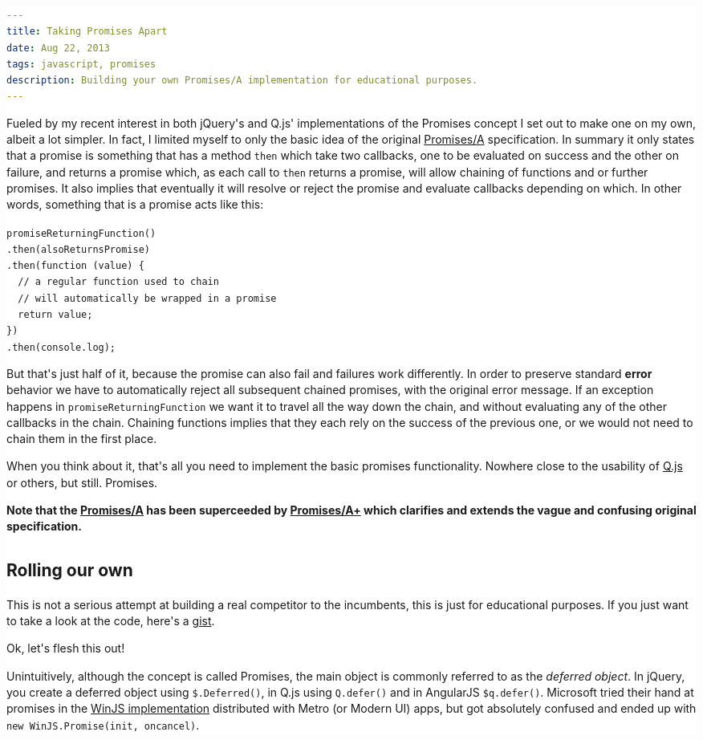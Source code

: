 ```yaml
---
title: Taking Promises Apart
date: Aug 22, 2013
tags: javascript, promises
description: Building your own Promises/A implementation for educational purposes.
---
```

Fueled by my recent interest in both jQuery's and Q.js' implementations of the Promises concept I set out to make one on my own, albeit a lot simpler. In fact, I limited myself to only the basic idea of the original [Promises/A][promisesa] specification. In summary it only states that a promise is something that has a method `then` which take two callbacks, one to be evaluated on success and the other on failure, and returns a promise which, as each call to `then` returns a promise, will allow chaining of functions and or further promises. It also implies that eventually it will resolve or reject the promise and evaluate callbacks depending on which. In other words, something that is a promise acts like this:

~~~~~{.javascript}
promiseReturningFunction()
.then(alsoReturnsPromise)
.then(function (value) {
  // a regular function used to chain
  // will automatically be wrapped in a promise
  return value;
})
.then(console.log);
~~~~~

But that's just half of it, because the promise can also fail and failures work differently. In order to preserve standard __error__ behavior we have to automatically reject all subsequent chained promises, with the original error message. If an exception happens in `promiseReturningFunction` we want it to travel all the way down the chain, and without evaluating any of the other callbacks in the chain. Chaining functions implies that they each rely on the success of the previous one, or we would not need to chain them in the first place.

When you think about it, that's all you need to implement the basic promises functionality. Nowhere close to the usability of [Q.js][qjs] or others, but still. Promises.

__Note that the [Promises/A][promisesap] has been superceeded by [Promises/A+][promisesap] which clarifies and extends the vague and confusing original specification.__

## Rolling our own

This is not a serious attempt at building a real competitor to the incumbents, this is just for educational purposes. If you just want to take a look at the code, here's a [gist][deferjs].

Ok, let's flesh this out!

Unintuitively, although the concept is called Promises, the main object is commonly referred to as the _deferred object_. In jQuery, you create a deferred object using `$.Deferred()`, in Q.js using `Q.defer()` and in AngularJS `$q.defer()`. Microsoft tried their hand at promises in the [WinJS implementation][winjs] distributed with Metro (or Modern UI) apps, but got absolutely confused and ended up with `new WinJS.Promise(init, oncancel)`.


[qjs]: https://github.com/kriskowal/q
[promisesa]: http://wiki.commonjs.org/wiki/Promises/A
[promisesap]: http://promises-aplus.github.io/promises-spec/
[deferjs]: https://gist.github.com/eakron/6241310
[winjs]: http://msdn.microsoft.com/en-us/library/windows/apps/br211867.aspx
[closure]: https://en.wikipedia.org/wiki/Closure_%28computer_science%29
[noop]: https://en.wikipedia.org/wiki/NOP
